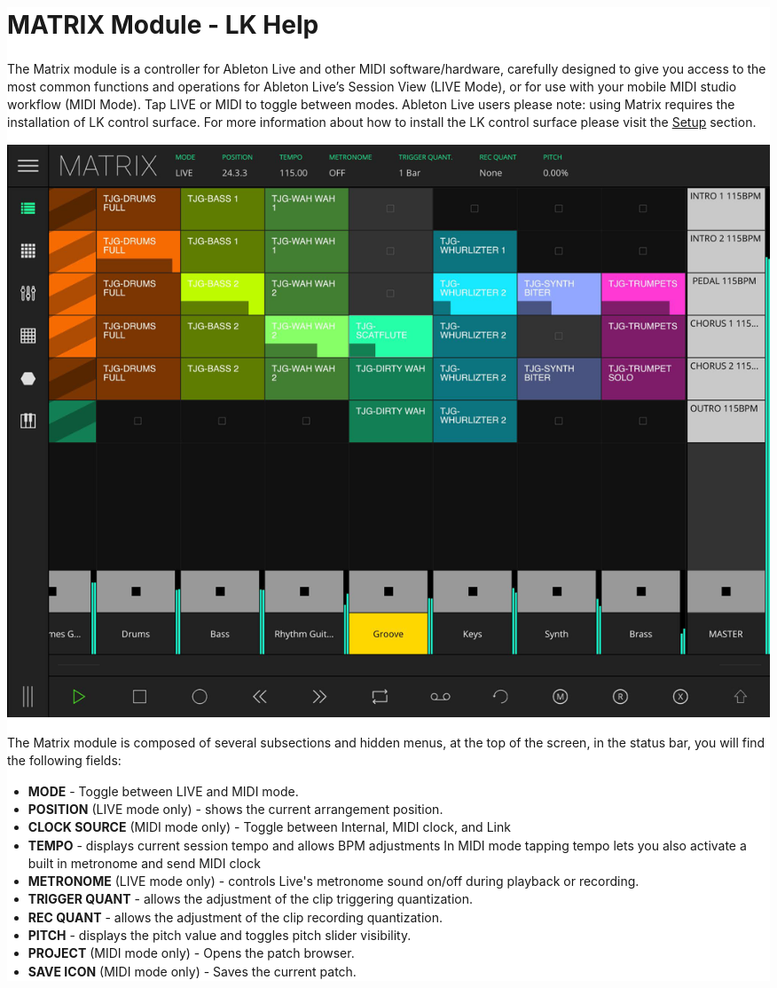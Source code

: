 # MATRIX Module - LK Help

The Matrix module is a controller for Ableton Live and other MIDI software/hardware, carefully designed to give you access to the most common functions and operations for Ableton Live’s Session View (LIVE Mode), or for use with your mobile MIDI studio workflow (MIDI Mode). Tap LIVE or MIDI to toggle between modes. Ableton Live users please note: using Matrix requires the installation of LK control surface. For more information about how to install the LK control surface please visit the [Setup](setup) section.

<img src="../lk/images/matrix/overview.png" alt="LK Matrix Module sequencer overview of Ableton Live's Session view" width="" height="" />

The Matrix module is composed of several subsections and hidden menus, at the top of the screen, in the status bar, you will find the following fields:

- **MODE** - Toggle between LIVE and MIDI mode.
- **POSITION** (LIVE mode only) - shows the current arrangement position.
- **CLOCK SOURCE** (MIDI mode only) - Toggle between Internal, MIDI clock, and Link
- **TEMPO** - displays current session tempo and allows BPM adjustments
  In MIDI mode tapping tempo lets you also activate a built in metronome and send MIDI clock
- **METRONOME** (LIVE mode only) - controls Live's metronome sound on/off during playback or recording.
- **TRIGGER QUANT** - allows the adjustment of the clip triggering quantization.
- **REC QUANT** - allows the adjustment of the clip recording quantization.
- **PITCH** - displays the pitch value and toggles pitch slider visibility.
- **PROJECT** (MIDI mode only) - Opens the patch browser.
- **SAVE ICON** (MIDI mode only) - Saves the current patch.
